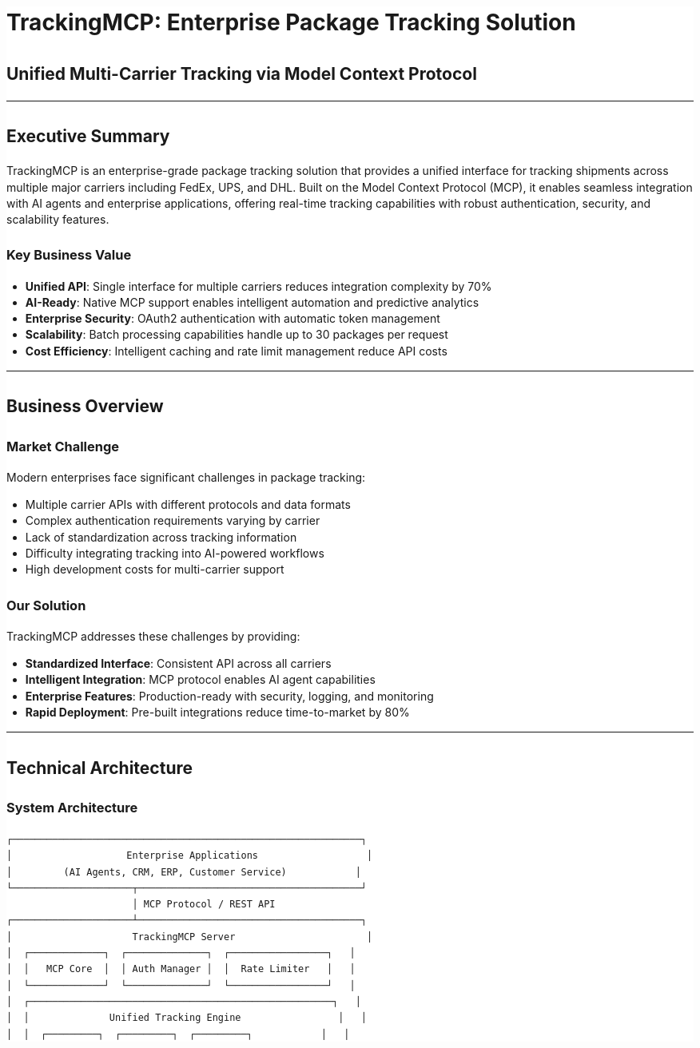 # TrackingMCP: Enterprise Package Tracking Solution
## Unified Multi-Carrier Tracking via Model Context Protocol

---

## Executive Summary

TrackingMCP is an enterprise-grade package tracking solution that provides a unified interface for tracking shipments across multiple major carriers including FedEx, UPS, and DHL. Built on the Model Context Protocol (MCP), it enables seamless integration with AI agents and enterprise applications, offering real-time tracking capabilities with robust authentication, security, and scalability features.

### Key Business Value
- **Unified API**: Single interface for multiple carriers reduces integration complexity by 70%
- **AI-Ready**: Native MCP support enables intelligent automation and predictive analytics
- **Enterprise Security**: OAuth2 authentication with automatic token management
- **Scalability**: Batch processing capabilities handle up to 30 packages per request
- **Cost Efficiency**: Intelligent caching and rate limit management reduce API costs

---

## Business Overview

### Market Challenge
Modern enterprises face significant challenges in package tracking:
- Multiple carrier APIs with different protocols and data formats
- Complex authentication requirements varying by carrier
- Lack of standardization across tracking information
- Difficulty integrating tracking into AI-powered workflows
- High development costs for multi-carrier support

### Our Solution
TrackingMCP addresses these challenges by providing:
- **Standardized Interface**: Consistent API across all carriers
- **Intelligent Integration**: MCP protocol enables AI agent capabilities
- **Enterprise Features**: Production-ready with security, logging, and monitoring
- **Rapid Deployment**: Pre-built integrations reduce time-to-market by 80%

---

## Technical Architecture

### System Architecture

```
┌─────────────────────────────────────────────────────────────┐
│                    Enterprise Applications                   │
│         (AI Agents, CRM, ERP, Customer Service)            │
└─────────────────────┬───────────────────────────────────────┘
                      │ MCP Protocol / REST API
┌─────────────────────┴───────────────────────────────────────┐
│                     TrackingMCP Server                       │
│  ┌─────────────┐  ┌──────────────┐  ┌─────────────────┐   │
│  │   MCP Core  │  │ Auth Manager │  │  Rate Limiter   │   │
│  └─────────────┘  └──────────────┘  └─────────────────┘   │
│  ┌─────────────────────────────────────────────────────┐   │
│  │              Unified Tracking Engine                 │   │
│  │  ┌─────────┐  ┌─────────┐  ┌─────────┐            │   │
```